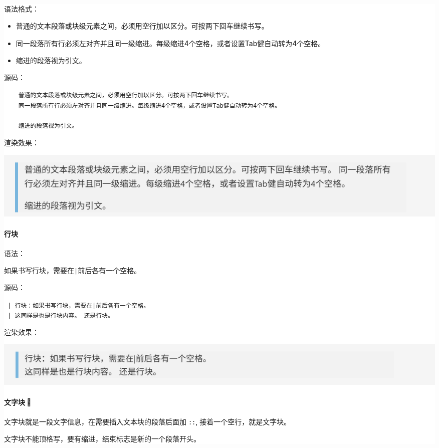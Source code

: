 

语法格式：

- 普通的文本段落或块级元素之间，必须用空行加以区分。可按两下回车继续书写。 

- 同一段落所有行必须左对齐并且同一级缩进。每级缩进4个空格，或者设置Tab健自动转为4个空格。

- 缩进的段落视为引文。

源码：

```
    普通的文本段落或块级元素之间，必须用空行加以区分。可按两下回车继续书写。
    同一段落所有行必须左对齐并且同一级缩进。每级缩进4个空格，或者设置Tab健自动转为4个空格。

    缩进的段落视为引文。
```

渲染效果：

![image-20250923182222083](../images/image-20250923182222083.png)



#### 行块

语法：

如果书写行块，需要在`|`前后各有一个空格。

源码：

```
 | 行块：如果书写行块，需要在|前后各有一个空格。
 | 这同样是也是行块内容。 还是行块。
```

渲染效果：

![image-20250923182440809](../images/image-20250923182440809.png)



#### 文字块 🚩

文字块就是一段文字信息，在需要插入文本块的段落后面加 `::`, 接着一个空行，就是文字块。 

文字块不能顶格写，要有缩进，结束标志是新的一个段落开头。
